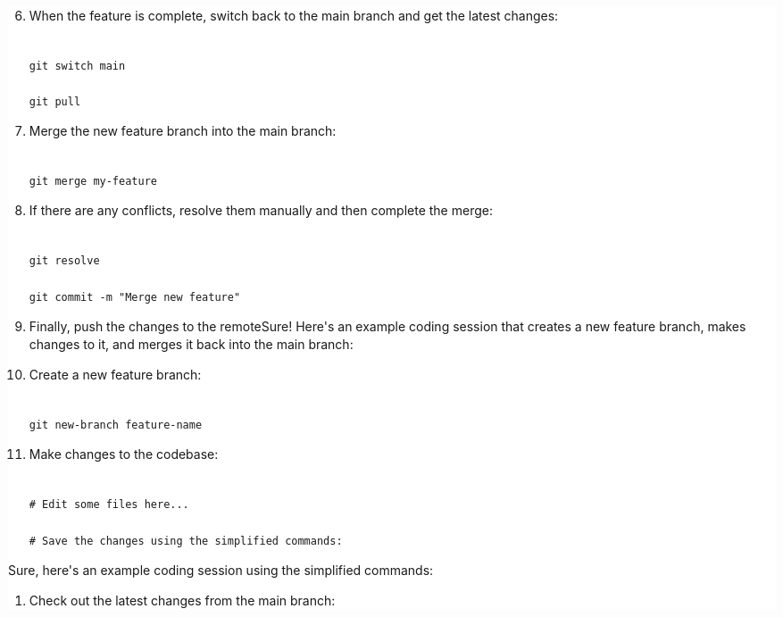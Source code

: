 

6. When the feature is complete, switch back to the main branch and get the latest changes:

   ```

   git switch main

   git pull

   ```



7. Merge the new feature branch into the main branch:

   ```

   git merge my-feature

   ```



8. If there are any conflicts, resolve them manually and then complete the merge:

   ```

   git resolve

   git commit -m "Merge new feature"

   ```



9. Finally, push the changes to the remoteSure! Here's an example coding session that creates a new feature branch, makes changes to it, and merges it back into the main branch:



1. Create a new feature branch:

   ```

   git new-branch feature-name

   ```



2. Make changes to the codebase:

   ```

   # Edit some files here...

   # Save the changes using the simplified commands:

Sure, here's an example coding session using the simplified commands:



1. Check out the latest changes from the main branch:

   ```
